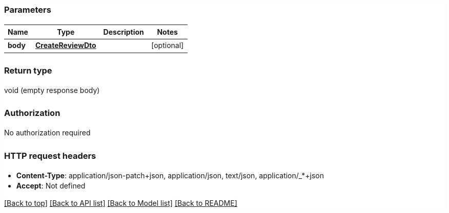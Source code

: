 ### Parameters

Name | Type | Description  | Notes
------------- | ------------- | ------------- | -------------
 **body** | [**CreateReviewDto**](CreateReviewDto.md)|  | [optional] 

### Return type

void (empty response body)

### Authorization

No authorization required

### HTTP request headers

 - **Content-Type**: application/json-patch+json, application/json, text/json, application/_*+json
 - **Accept**: Not defined

[[Back to top]](#) [[Back to API list]](../README.md#documentation-for-api-endpoints) [[Back to Model list]](../README.md#documentation-for-models) [[Back to README]](../README.md)
